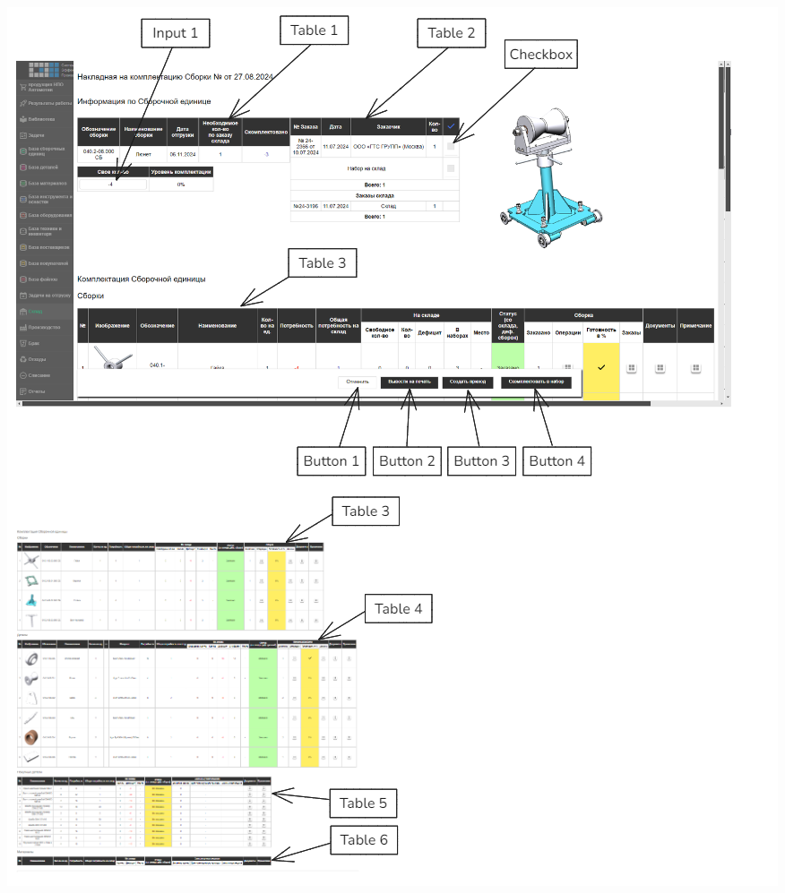 ![Пример изображения модального окна Накладная на комплектацию 1](\img\CompleteSetOfAssemblies\DeliveryNote.png)
![Пример изображения модального окна Накладная на комплектацию 2](\img\CompleteSetOfAssemblies\DeliveryNote2.png)

